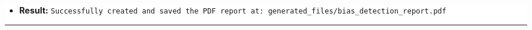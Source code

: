 - **Result:** `Successfully created and saved the PDF report at: generated_files/bias_detection_report.pdf`

---
